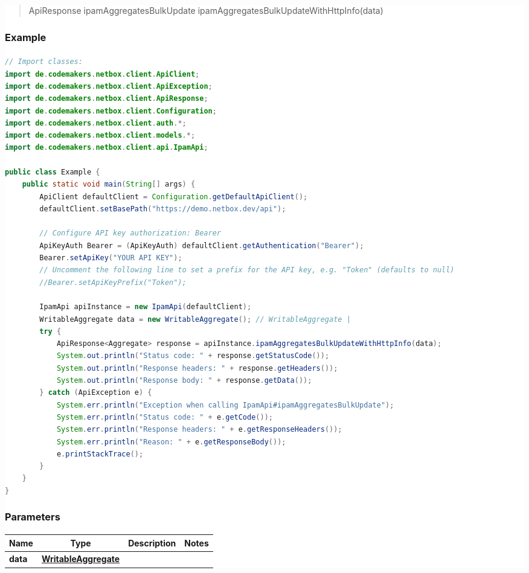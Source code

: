 > ApiResponse<Aggregate> ipamAggregatesBulkUpdate ipamAggregatesBulkUpdateWithHttpInfo(data)



### Example

```java
// Import classes:
import de.codemakers.netbox.client.ApiClient;
import de.codemakers.netbox.client.ApiException;
import de.codemakers.netbox.client.ApiResponse;
import de.codemakers.netbox.client.Configuration;
import de.codemakers.netbox.client.auth.*;
import de.codemakers.netbox.client.models.*;
import de.codemakers.netbox.client.api.IpamApi;

public class Example {
    public static void main(String[] args) {
        ApiClient defaultClient = Configuration.getDefaultApiClient();
        defaultClient.setBasePath("https://demo.netbox.dev/api");
        
        // Configure API key authorization: Bearer
        ApiKeyAuth Bearer = (ApiKeyAuth) defaultClient.getAuthentication("Bearer");
        Bearer.setApiKey("YOUR API KEY");
        // Uncomment the following line to set a prefix for the API key, e.g. "Token" (defaults to null)
        //Bearer.setApiKeyPrefix("Token");

        IpamApi apiInstance = new IpamApi(defaultClient);
        WritableAggregate data = new WritableAggregate(); // WritableAggregate | 
        try {
            ApiResponse<Aggregate> response = apiInstance.ipamAggregatesBulkUpdateWithHttpInfo(data);
            System.out.println("Status code: " + response.getStatusCode());
            System.out.println("Response headers: " + response.getHeaders());
            System.out.println("Response body: " + response.getData());
        } catch (ApiException e) {
            System.err.println("Exception when calling IpamApi#ipamAggregatesBulkUpdate");
            System.err.println("Status code: " + e.getCode());
            System.err.println("Response headers: " + e.getResponseHeaders());
            System.err.println("Reason: " + e.getResponseBody());
            e.printStackTrace();
        }
    }
}
```

### Parameters


| Name | Type | Description  | Notes |
|------------- | ------------- | ------------- | -------------|
| **data** | [**WritableAggregate**](WritableAggregate.md)|  | |
